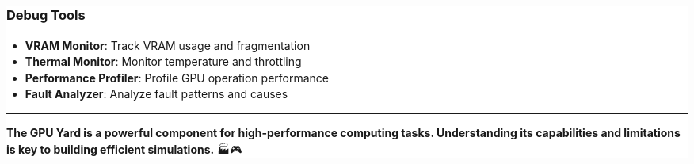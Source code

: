 ### Debug Tools

- **VRAM Monitor**: Track VRAM usage and fragmentation
- **Thermal Monitor**: Monitor temperature and throttling
- **Performance Profiler**: Profile GPU operation performance
- **Fault Analyzer**: Analyze fault patterns and causes

---

**The GPU Yard is a powerful component for high-performance computing tasks. Understanding its capabilities and limitations is key to building efficient simulations.** 🏭🎮
